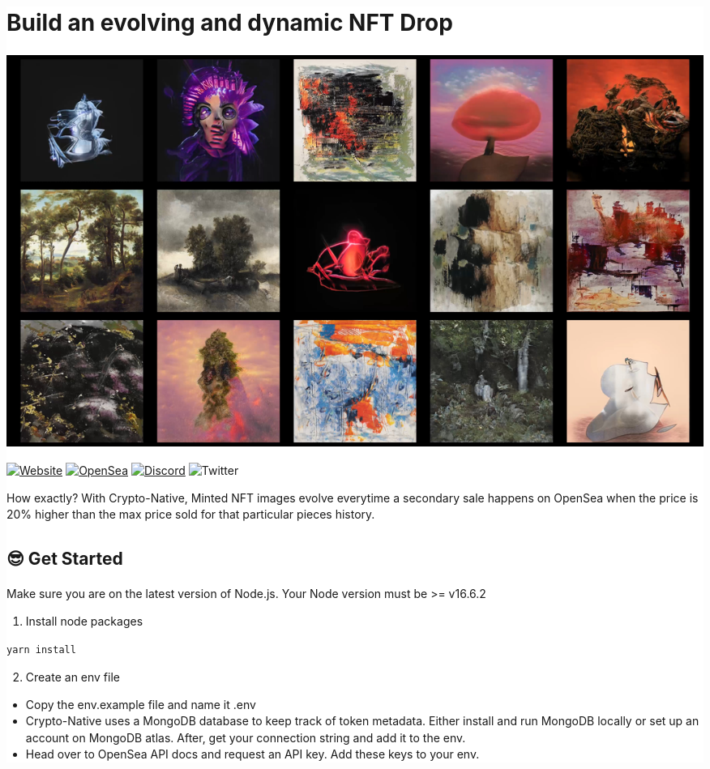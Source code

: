 # Build an evolving and dynamic NFT Drop
<p align="center">
    <img width="100%" src="https://github.com/luquitared/crypto-native/blob/master/images/grid_4k.jpg"/>
</p>

[![Website](https://img.shields.io/badge/website-black)](https://www.miragegallery.ai/)
[![OpenSea](https://img.shields.io/badge/OpenSea-View-blue)](https://opensea.io/collection/crypto-native)
[![Discord](https://img.shields.io/badge/discord-join-blued)](https://discord.gg/taQbpr7HtN)
![Twitter](https://img.shields.io/twitter/follow/miragegalleryai?style=social)

How exactly? With Crypto-Native, Minted NFT images evolve everytime a secondary sale happens on OpenSea when the price is 20% higher than the max price sold for that particular pieces history.

## 😎 Get Started

Make sure you are on the latest version of Node.js. Your Node version must be >= v16.6.2

1. Install node packages
``` bash
yarn install
```

2. Create an env file
- Copy the env.example file and name it .env
- Crypto-Native uses a MongoDB database to keep track of token metadata. Either install and run MongoDB locally or set up an account on MongoDB atlas. After, get your connection string and add it to the env.
- Head over to OpenSea API docs and request an API key. Add these keys to your env.
